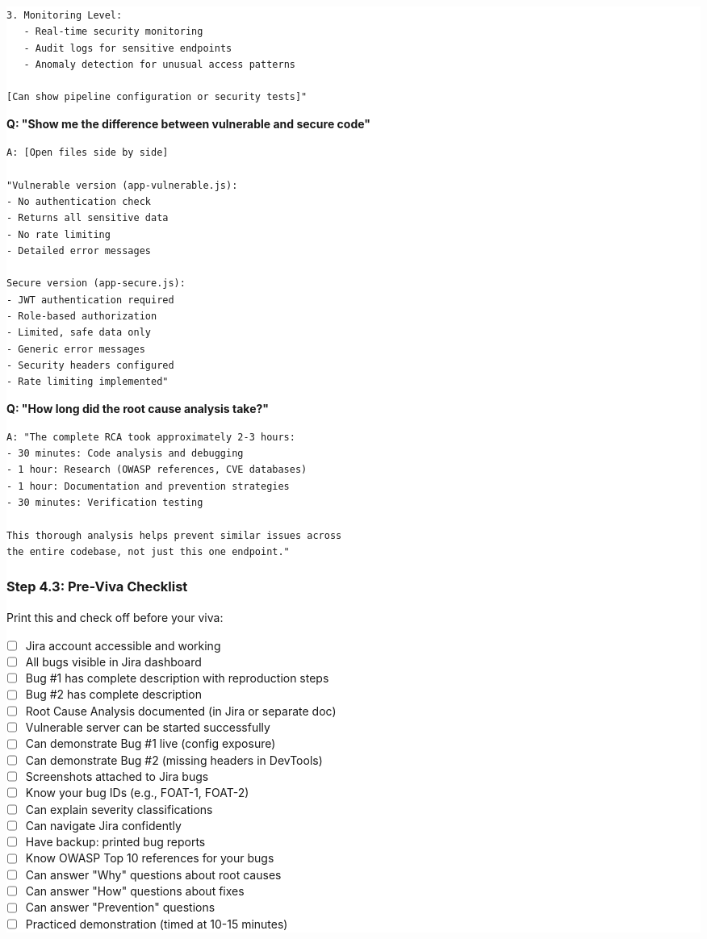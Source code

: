 ```
3. Monitoring Level:
   - Real-time security monitoring
   - Audit logs for sensitive endpoints
   - Anomaly detection for unusual access patterns

[Can show pipeline configuration or security tests]"
```

**Q: "Show me the difference between vulnerable and secure code"**
```
A: [Open files side by side]

"Vulnerable version (app-vulnerable.js):
- No authentication check
- Returns all sensitive data
- No rate limiting
- Detailed error messages

Secure version (app-secure.js):
- JWT authentication required
- Role-based authorization
- Limited, safe data only
- Generic error messages
- Security headers configured
- Rate limiting implemented"
```

**Q: "How long did the root cause analysis take?"**
```
A: "The complete RCA took approximately 2-3 hours:
- 30 minutes: Code analysis and debugging
- 1 hour: Research (OWASP references, CVE databases)
- 1 hour: Documentation and prevention strategies
- 30 minutes: Verification testing

This thorough analysis helps prevent similar issues across 
the entire codebase, not just this one endpoint."
```

### Step 4.3: Pre-Viva Checklist

Print this and check off before your viva:

- [ ] Jira account accessible and working
- [ ] All bugs visible in Jira dashboard
- [ ] Bug #1 has complete description with reproduction steps
- [ ] Bug #2 has complete description
- [ ] Root Cause Analysis documented (in Jira or separate doc)
- [ ] Vulnerable server can be started successfully
- [ ] Can demonstrate Bug #1 live (config exposure)
- [ ] Can demonstrate Bug #2 (missing headers in DevTools)
- [ ] Screenshots attached to Jira bugs
- [ ] Know your bug IDs (e.g., FOAT-1, FOAT-2)
- [ ] Can explain severity classifications
- [ ] Can navigate Jira confidently
- [ ] Have backup: printed bug reports
- [ ] Know OWASP Top 10 references for your bugs
- [ ] Can answer "Why" questions about root causes
- [ ] Can answer "How" questions about fixes
- [ ] Can answer "Prevention" questions
- [ ] Practiced demonstration (timed at 10-15 minutes)
